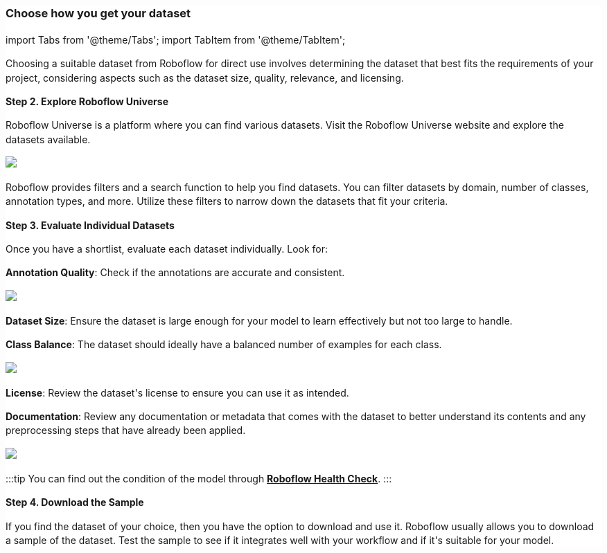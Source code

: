 
### Choose how you get your dataset


import Tabs from '@theme/Tabs';
import TabItem from '@theme/TabItem';

<Tabs>
<TabItem value="Download Labelled datasets using Roboflow" label="Download Labelled datasets using Roboflow">

Choosing a suitable dataset from Roboflow for direct use involves determining the dataset that best fits the requirements of your project, considering aspects such as the dataset size, quality, relevance, and licensing.

**Step 2. Explore Roboflow Universe**

Roboflow Universe is a platform where you can find various datasets. Visit the Roboflow Universe website and explore the datasets available.

<div style={{textAlign:'center'}}><img src="https://files.seeedstudio.com/wiki/visionai_v2_train_model/2.png" style={{width:1000, height:'auto'}}/></div>

Roboflow provides filters and a search function to help you find datasets. You can filter datasets by domain, number of classes, annotation types, and more. Utilize these filters to narrow down the datasets that fit your criteria.

**Step 3. Evaluate Individual Datasets**

Once you have a shortlist, evaluate each dataset individually. Look for:

**Annotation Quality**: Check if the annotations are accurate and consistent.

<div style={{textAlign:'center'}}><img src="https://files.seeedstudio.com/wiki/visionai_v2_train_model/3.png" style={{width:1000, height:'auto'}}/></div>

**Dataset Size**: Ensure the dataset is large enough for your model to learn effectively but not too large to handle.

**Class Balance**: The dataset should ideally have a balanced number of examples for each class.

<div style={{textAlign:'center'}}><img src="https://files.seeedstudio.com/wiki/visionai_v2_train_model/4.png" style={{width:1000, height:'auto'}}/></div>

**License**: Review the dataset's license to ensure you can use it as intended.

**Documentation**: Review any documentation or metadata that comes with the dataset to better understand its contents and any preprocessing steps that have already been applied.

<div style={{textAlign:'center'}}><img src="https://files.seeedstudio.com/wiki/visionai_v2_train_model/5.png" style={{width:1000, height:'auto'}}/></div>

:::tip
You can find out the condition of the model through **[Roboflow Health Check](https://docs.roboflow.com/datasets/dataset-health-check)**.
:::

**Step 4. Download the Sample**

If you find the dataset of your choice, then you have the option to download and use it. Roboflow usually allows you to download a sample of the dataset. Test the sample to see if it integrates well with your workflow and if it's suitable for your model.
